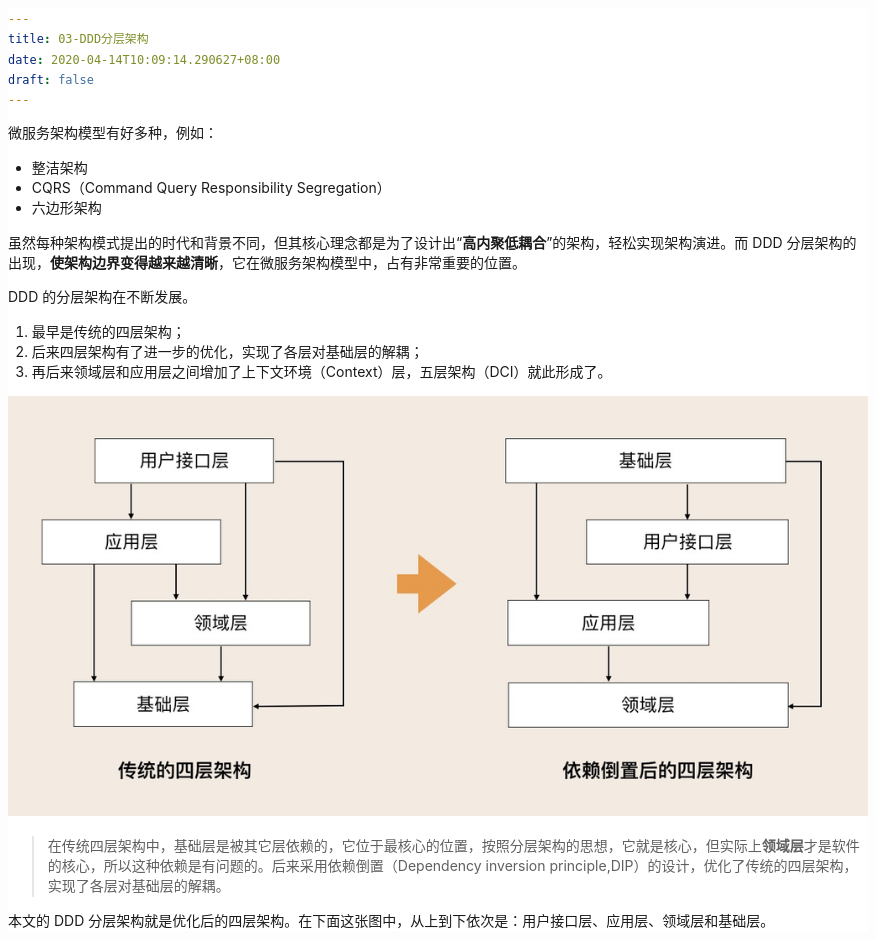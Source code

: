 ```yaml
---
title: 03-DDD分层架构
date: 2020-04-14T10:09:14.290627+08:00
draft: false
---
```


微服务架构模型有好多种，例如：

- 整洁架构
- CQRS（Command Query Responsibility Segregation）
- 六边形架构

虽然每种架构模式提出的时代和背景不同，但其核心理念都是为了设计出“**高内聚低耦合**”的架构，轻松实现架构演进。而 DDD 分层架构的出现，**使架构边界变得越来越清晰**，它在微服务架构模型中，占有非常重要的位置。

DDD 的分层架构在不断发展。

1. 最早是传统的四层架构；
2. 后来四层架构有了进一步的优化，实现了各层对基础层的解耦；
3. 再后来领域层和应用层之间增加了上下文环境（Context）层，五层架构（DCI）就此形成了。

![image](/images/tradition.jpg)

> 在传统四层架构中，基础层是被其它层依赖的，它位于最核心的位置，按照分层架构的思想，它就是核心，但实际上**领域层**才是软件的核心，所以这种依赖是有问题的。后来采用依赖倒置（Dependency inversion principle,DIP）的设计，优化了传统的四层架构，实现了各层对基础层的解耦。

本文的 DDD 分层架构就是优化后的四层架构。在下面这张图中，从上到下依次是：用户接口层、应用层、领域层和基础层。
